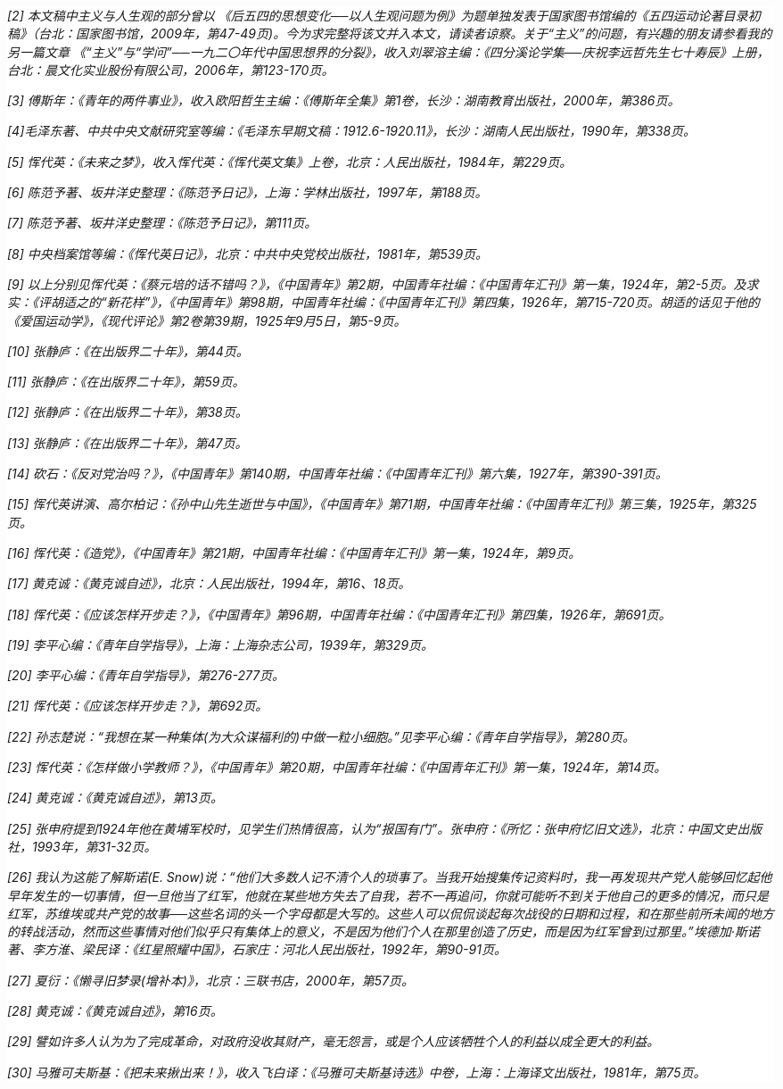 *[2] 本文稿中主义与人生观的部分曾以 《后五四的思想变化──以人生观问题为例》为题单独发表于国家图书馆编的《五四运动论著目录初稿》（台北：国家图书馆，2009年，第47-49页)。今为求完整将该文并入本文，请读者谅察。关于“主义”的问题，有兴趣的朋友请参看我的另一篇文章 《“主义”与“学问”──一九二〇年代中国思想界的分裂》，收入刘翠溶主编：《四分溪论学集──庆祝李远哲先生七十寿辰》上册，台北：晨文化实业股份有限公司，2006年，第123-170页。*

*[3] 傅斯年：《青年的两件事业》，收入欧阳哲生主编：《傅斯年全集》第1卷，长沙：湖南教育出版社，2000年，第386页。*

*[4]毛泽东著、中共中央文献研究室等编：《毛泽东早期文稿：1912.6-1920.11》，长沙：湖南人民出版社，1990年，第338页。*

*[5] 恽代英：《未来之梦》，收入恽代英：《恽代英文集》上卷，北京：人民出版社，1984年，第229页。*

*[6] 陈范予著、坂井洋史整理：《陈范予日记》，上海：学林出版社，1997年，第188页。*

*[7] 陈范予著、坂井洋史整理：《陈范予日记》，第111页。*

*[8] 中央档案馆等编：《恽代英日记》，北京：中共中央党校出版社，1981年，第539页。*

*[9] 以上分别见恽代英：《蔡元培的话不错吗？》，《中国青年》第2期，中国青年社编：《中国青年汇刊》第一集，1924年，第2-5页。及求实：《评胡适之的“新花样”》，《中国青年》第98期，中国青年社编：《中国青年汇刊》第四集，1926年，第715-720页。胡适的话见于他的 《爱国运动学》，《现代评论》第2卷第39期，1925年9月5日，第5-9页。*

*[10] 张静庐：《在出版界二十年》，第44页。*

*[11] 张静庐：《在出版界二十年》，第59页。*

*[12] 张静庐：《在出版界二十年》，第38页。*

*[13] 张静庐：《在出版界二十年》，第47页。*

*[14] 砍石：《反对党治吗？》，《中国青年》第140期，中国青年社编：《中国青年汇刊》第六集，1927年，第390-391页。*

*[15] 恽代英讲演、高尔柏记：《孙中山先生逝世与中国》，《中国青年》第71期，中国青年社编：《中国青年汇刊》第三集，1925年，第325页。*

*[16] 恽代英：《造党》，《中国青年》第21期，中国青年社编：《中国青年汇刊》第一集，1924年，第9页。*

*[17] 黄克诚：《黄克诚自述》，北京：人民出版社，1994年，第16、18页。*

*[18] 恽代英：《应该怎样开步走？》，《中国青年》第96期，中国青年社编：《中国青年汇刊》第四集，1926年，第691页。*

*[19] 李平心编：《青年自学指导》，上海：上海杂志公司，1939年，第329页。*

*[20] 李平心编：《青年自学指导》，第276-277页。*

*[21] 恽代英：《应该怎样开步走？》，第692页。*

*[22] 孙志楚说：“我想在某一种集体(为大众谋福利的)中做一粒小细胞。”见李平心编：《青年自学指导》，第280页。*

*[23] 恽代英：《怎样做小学教师？》，《中国青年》第20期，中国青年社编：《中国青年汇刊》第一集，1924年，第14页。*

*[24] 黄克诚：《黄克诚自述》，第13页。*

*[25] 张申府提到1924年他在黄埔军校时，见学生们热情很高，认为“报国有门”。张申府：《所忆：张申府忆旧文选》，北京：中国文史出版社，1993年，第31-32页。*

*[26] 我认为这能了解斯诺(E. Snow)说：“他们大多数人记不清个人的琐事了。当我开始搜集传记资料时，我一再发现共产党人能够回忆起他早年发生的一切事情，但一旦他当了红军，他就在某些地方失去了自我，若不一再追问，你就可能听不到关于他自己的更多的情况，而只是红军，苏维埃或共产党的故事──这些名词的头一个字母都是大写的。这些人可以侃侃谈起每次战役的日期和过程，和在那些前所未闻的地方的转战活动，然而这些事情对他们似乎只有集体上的意义，不是因为他们个人在那里创造了历史，而是因为红军曾到过那里。”埃德加·斯诺著、李方淮、梁民译：《红星照耀中国》，石家庄：河北人民出版社，1992年，第90-91页。*

*[27] 夏衍：《懒寻旧梦录(增补本)》，北京：三联书店，2000年，第57页。*

*[28] 黄克诚：《黄克诚自述》，第16页。*

*[29] 譬如许多人认为为了完成革命，对政府没收其财产，毫无怨言，或是个人应该牺牲个人的利益以成全更大的利益。*

*[30] 马雅可夫斯基：《把未来揪出来！》，收入飞白译：《马雅可夫斯基诗选》中卷，上海：上海译文出版社，1981年，第75页。*
